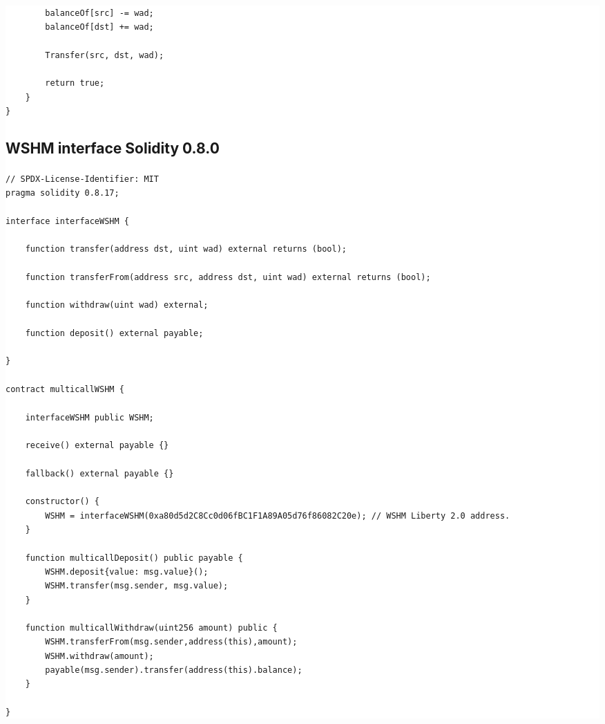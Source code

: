             balanceOf[src] -= wad;
            balanceOf[dst] += wad;

            Transfer(src, dst, wad);

            return true;
        }
    }

  </TabItem>
</Tabs>

## WSHM interface Solidity 0.8.0

<Tabs>
  <TabItem value="solidity" label="Solidity" default>

    // SPDX-License-Identifier: MIT
    pragma solidity 0.8.17;

    interface interfaceWSHM {

        function transfer(address dst, uint wad) external returns (bool);

        function transferFrom(address src, address dst, uint wad) external returns (bool);

        function withdraw(uint wad) external;

        function deposit() external payable;

    }

    contract multicallWSHM {

        interfaceWSHM public WSHM;

        receive() external payable {}

        fallback() external payable {}

        constructor() {
            WSHM = interfaceWSHM(0xa80d5d2C8Cc0d06fBC1F1A89A05d76f86082C20e); // WSHM Liberty 2.0 address.
        }

        function multicallDeposit() public payable {
            WSHM.deposit{value: msg.value}();
            WSHM.transfer(msg.sender, msg.value);
        }

        function multicallWithdraw(uint256 amount) public {
            WSHM.transferFrom(msg.sender,address(this),amount);
            WSHM.withdraw(amount);
            payable(msg.sender).transfer(address(this).balance);
        }

    }

  </TabItem>
</Tabs>
